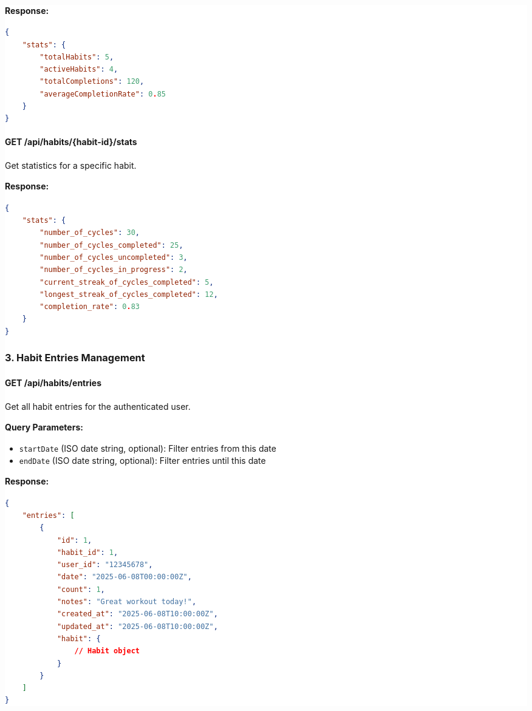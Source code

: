 **Response:**
```json
{
    "stats": {
        "totalHabits": 5,
        "activeHabits": 4,
        "totalCompletions": 120,
        "averageCompletionRate": 0.85
    }
}
```

#### GET /api/habits/{habit-id}/stats
Get statistics for a specific habit.

**Response:**
```json
{
    "stats": {
        "number_of_cycles": 30,
        "number_of_cycles_completed": 25,
        "number_of_cycles_uncompleted": 3,
        "number_of_cycles_in_progress": 2,
        "current_streak_of_cycles_completed": 5,
        "longest_streak_of_cycles_completed": 12,
        "completion_rate": 0.83
    }
}
```

### 3. Habit Entries Management

#### GET /api/habits/entries
Get all habit entries for the authenticated user.

**Query Parameters:**
- `startDate` (ISO date string, optional): Filter entries from this date
- `endDate` (ISO date string, optional): Filter entries until this date

**Response:**
```json
{
    "entries": [
        {
            "id": 1,
            "habit_id": 1,
            "user_id": "12345678",
            "date": "2025-06-08T00:00:00Z",
            "count": 1,
            "notes": "Great workout today!",
            "created_at": "2025-06-08T10:00:00Z",
            "updated_at": "2025-06-08T10:00:00Z",
            "habit": {
                // Habit object
            }
        }
    ]
}
```
